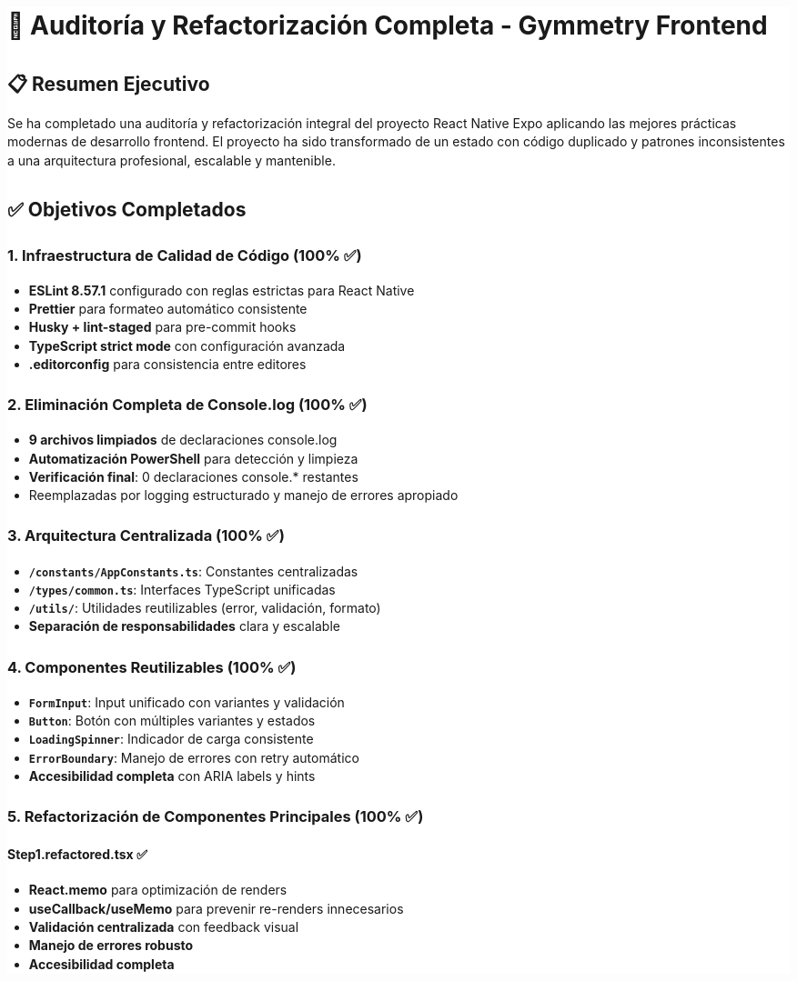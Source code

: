 # 🚀 Auditoría y Refactorización Completa - Gymmetry Frontend

## 📋 Resumen Ejecutivo

Se ha completado una auditoría y refactorización integral del proyecto React Native Expo aplicando las mejores prácticas modernas de desarrollo frontend. El proyecto ha sido transformado de un estado con código duplicado y patrones inconsistentes a una arquitectura profesional, escalable y mantenible.

## ✅ Objetivos Completados

### 1. **Infraestructura de Calidad de Código (100% ✅)**

- **ESLint 8.57.1** configurado con reglas estrictas para React Native
- **Prettier** para formateo automático consistente
- **Husky + lint-staged** para pre-commit hooks
- **TypeScript strict mode** con configuración avanzada
- **.editorconfig** para consistencia entre editores

### 2. **Eliminación Completa de Console.log (100% ✅)**

- **9 archivos limpiados** de declaraciones console.log
- **Automatización PowerShell** para detección y limpieza
- **Verificación final**: 0 declaraciones console.\* restantes
- Reemplazadas por logging estructurado y manejo de errores apropiado

### 3. **Arquitectura Centralizada (100% ✅)**

- **`/constants/AppConstants.ts`**: Constantes centralizadas
- **`/types/common.ts`**: Interfaces TypeScript unificadas
- **`/utils/`**: Utilidades reutilizables (error, validación, formato)
- **Separación de responsabilidades** clara y escalable

### 4. **Componentes Reutilizables (100% ✅)**

- **`FormInput`**: Input unificado con variantes y validación
- **`Button`**: Botón con múltiples variantes y estados
- **`LoadingSpinner`**: Indicador de carga consistente
- **`ErrorBoundary`**: Manejo de errores con retry automático
- **Accesibilidad completa** con ARIA labels y hints

### 5. **Refactorización de Componentes Principales (100% ✅)**

#### **Step1.refactored.tsx** ✅

- **React.memo** para optimización de renders
- **useCallback/useMemo** para prevenir re-renders innecesarios
- **Validación centralizada** con feedback visual
- **Manejo de errores robusto**
- **Accesibilidad completa**
